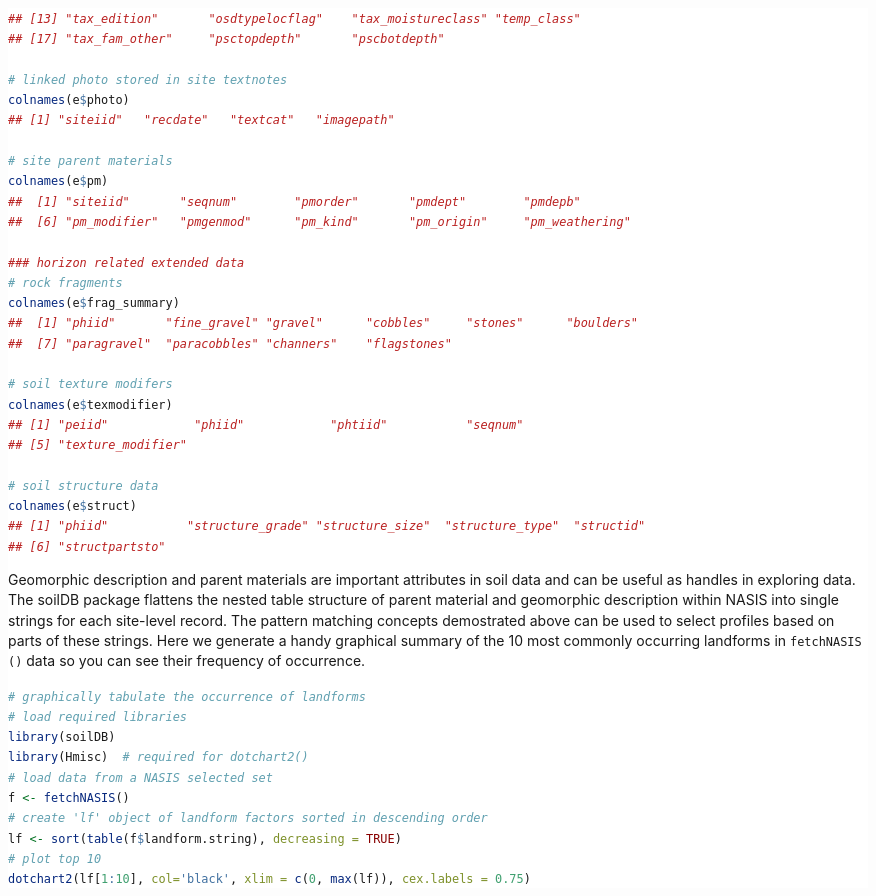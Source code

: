 ```r
## [13] "tax_edition"       "osdtypelocflag"    "tax_moistureclass" "temp_class"       
## [17] "tax_fam_other"     "psctopdepth"       "pscbotdepth"

# linked photo stored in site textnotes
colnames(e$photo) 
## [1] "siteiid"   "recdate"   "textcat"   "imagepath"

# site parent materials
colnames(e$pm)
##  [1] "siteiid"       "seqnum"        "pmorder"       "pmdept"        "pmdepb"       
##  [6] "pm_modifier"   "pmgenmod"      "pm_kind"       "pm_origin"     "pm_weathering"

### horizon related extended data
# rock fragments 
colnames(e$frag_summary) 
##  [1] "phiid"       "fine_gravel" "gravel"      "cobbles"     "stones"      "boulders"   
##  [7] "paragravel"  "paracobbles" "channers"    "flagstones"

# soil texture modifers
colnames(e$texmodifier) 
## [1] "peiid"            "phiid"            "phtiid"           "seqnum"          
## [5] "texture_modifier"

# soil structure data
colnames(e$struct) 
## [1] "phiid"           "structure_grade" "structure_size"  "structure_type"  "structid"       
## [6] "structpartsto"
```
Geomorphic description and parent materials are important attributes in soil data and can be useful as handles in exploring data.  The soilDB package flattens the nested table structure of parent material and geomorphic description within NASIS into single strings for each site-level record.  The pattern matching concepts demostrated above can be used to select profiles based on parts of these strings. Here we generate a handy graphical summary of the 10 most commonly occurring landforms in `fetchNASIS()` data so you can see their frequency of occurrence. 


```r
# graphically tabulate the occurrence of landforms
# load required libraries
library(soilDB)
library(Hmisc)  # required for dotchart2()
# load data from a NASIS selected set
f <- fetchNASIS()
# create 'lf' object of landform factors sorted in descending order
lf <- sort(table(f$landform.string), decreasing = TRUE)
# plot top 10
dotchart2(lf[1:10], col='black', xlim = c(0, max(lf)), cex.labels = 0.75)
```
